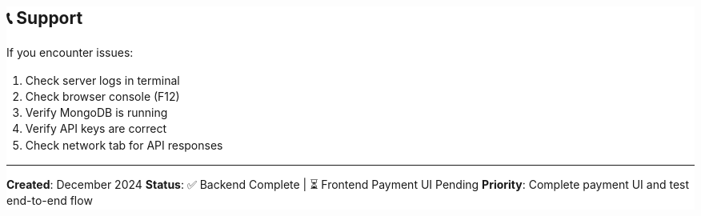 
## 📞 Support

If you encounter issues:
1. Check server logs in terminal
2. Check browser console (F12)
3. Verify MongoDB is running
4. Verify API keys are correct
5. Check network tab for API responses

---

**Created**: December 2024
**Status**: ✅ Backend Complete | ⏳ Frontend Payment UI Pending
**Priority**: Complete payment UI and test end-to-end flow
